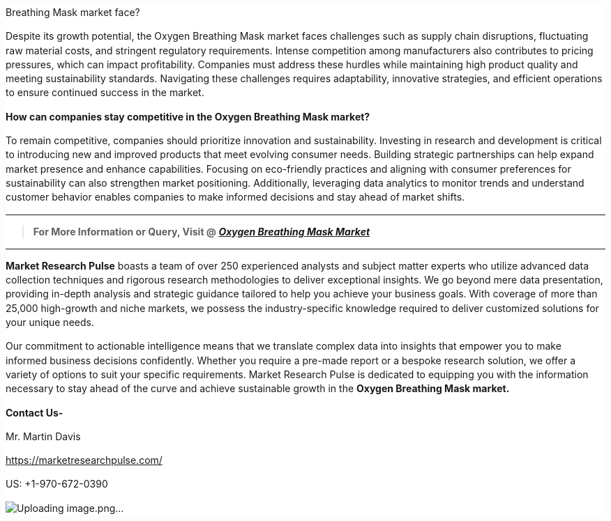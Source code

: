 Breathing Mask market face?</strong></p><p>Despite its growth potential, the Oxygen Breathing Mask market faces challenges such as supply chain disruptions, fluctuating raw material costs, and stringent regulatory requirements. Intense competition among manufacturers also contributes to pricing pressures, which can impact profitability. Companies must address these hurdles while maintaining high product quality and meeting sustainability standards. Navigating these challenges requires adaptability, innovative strategies, and efficient operations to ensure continued success in the market.</p><p><strong>How can companies stay competitive in the Oxygen Breathing Mask market?</strong></p><p>To remain competitive, companies should prioritize innovation and sustainability. Investing in research and development is critical to introducing new and improved products that meet evolving consumer needs. Building strategic partnerships can help expand market presence and enhance capabilities. Focusing on eco-friendly practices and aligning with consumer preferences for sustainability can also strengthen market positioning. Additionally, leveraging data analytics to monitor trends and understand customer behavior enables companies to make informed decisions and stay ahead of market shifts.</p><hr /><blockquote><p><strong>For More Information or Query, Visit @&nbsp;<em><a href="https://marketresearchpulse.com/report/201141/oxygen-breathing-mask-market?utm_source=Linkedin&utm_medium=0114">Oxygen Breathing Mask Market</a></em></strong></p></blockquote><hr /><p><strong>Market Research Pulse</strong> boasts a team of over 250 experienced analysts and subject matter experts who utilize advanced data collection techniques and rigorous research methodologies to deliver exceptional insights. We go beyond mere data presentation, providing in-depth analysis and strategic guidance tailored to help you achieve your business goals. With coverage of more than 25,000 high-growth and niche markets, we possess the industry-specific knowledge required to deliver customized solutions for your unique needs.</p><p>Our commitment to actionable intelligence means that we translate complex data into insights that empower you to make informed business decisions confidently. Whether you require a pre-made report or a bespoke research solution, we offer a variety of options to suit your specific requirements. Market Research Pulse is dedicated to equipping you with the information necessary to stay ahead of the curve and achieve sustainable growth in the <strong>Oxygen Breathing Mask market.</strong></p><p><strong>Contact Us-</strong></p><p>Mr. Martin Davis</p><p>https://marketresearchpulse.com/</p><p>US: +1-970-672-0390</p>
![Uploading image.png…]()
